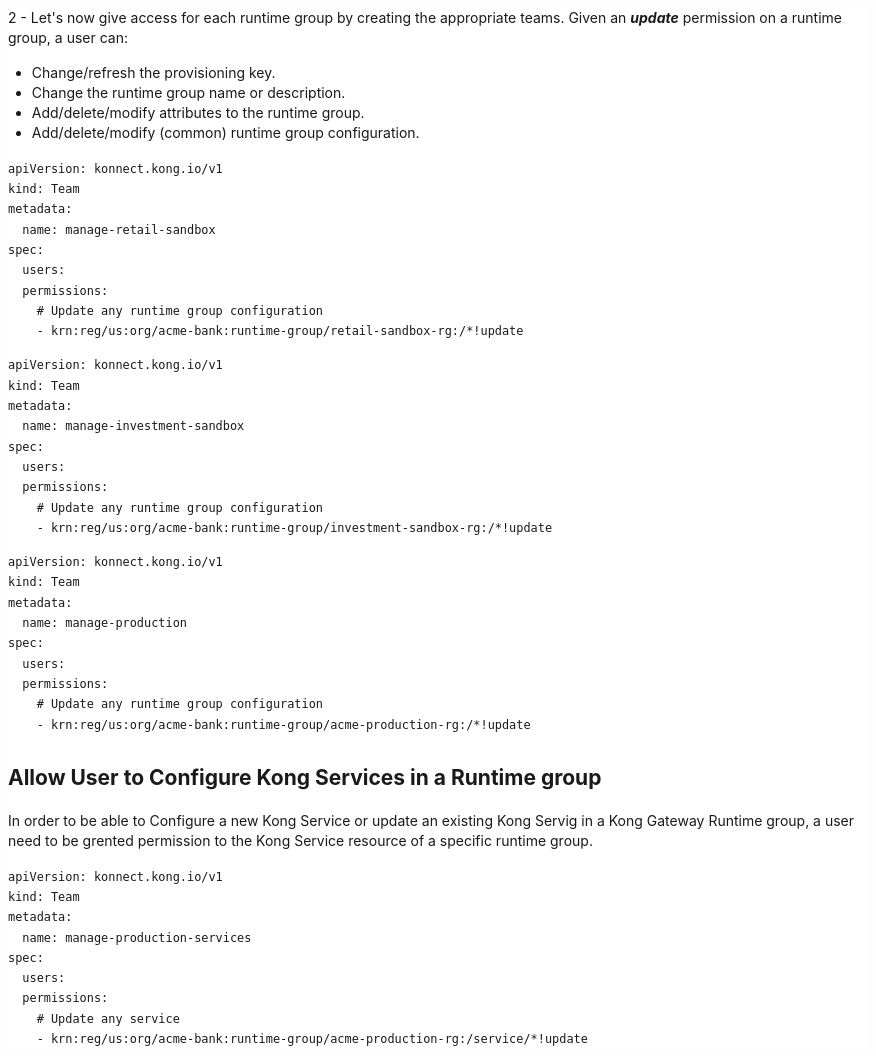 2 - Let's now give access for each runtime group by creating the appropriate teams. Given an ***update*** permission on a runtime group, a user can:

- Change/refresh the provisioning key. 
- Change the runtime group name or description.  
- Add/delete/modify attributes to the runtime group. 
- Add/delete/modify (common) runtime group configuration. 

```
apiVersion: konnect.kong.io/v1
kind: Team
metadata:
  name: manage-retail-sandbox
spec:
  users:
  permissions:
    # Update any runtime group configuration
    - krn:reg/us:org/acme-bank:runtime-group/retail-sandbox-rg:/*!update
```

```
apiVersion: konnect.kong.io/v1
kind: Team
metadata:
  name: manage-investment-sandbox
spec:
  users:
  permissions:
    # Update any runtime group configuration
    - krn:reg/us:org/acme-bank:runtime-group/investment-sandbox-rg:/*!update
```

```
apiVersion: konnect.kong.io/v1
kind: Team
metadata:
  name: manage-production
spec:
  users:
  permissions:
    # Update any runtime group configuration
    - krn:reg/us:org/acme-bank:runtime-group/acme-production-rg:/*!update
```

## Allow User to Configure Kong Services in a Runtime group

In order to be able to Configure a new Kong Service or update an existing Kong Servig in a Kong Gateway Runtime group, a user need to be grented permission to the Kong Service resource of a specific runtime group.



```
apiVersion: konnect.kong.io/v1
kind: Team
metadata:
  name: manage-production-services
spec:
  users:
  permissions:
    # Update any service
    - krn:reg/us:org/acme-bank:runtime-group/acme-production-rg:/service/*!update
```
